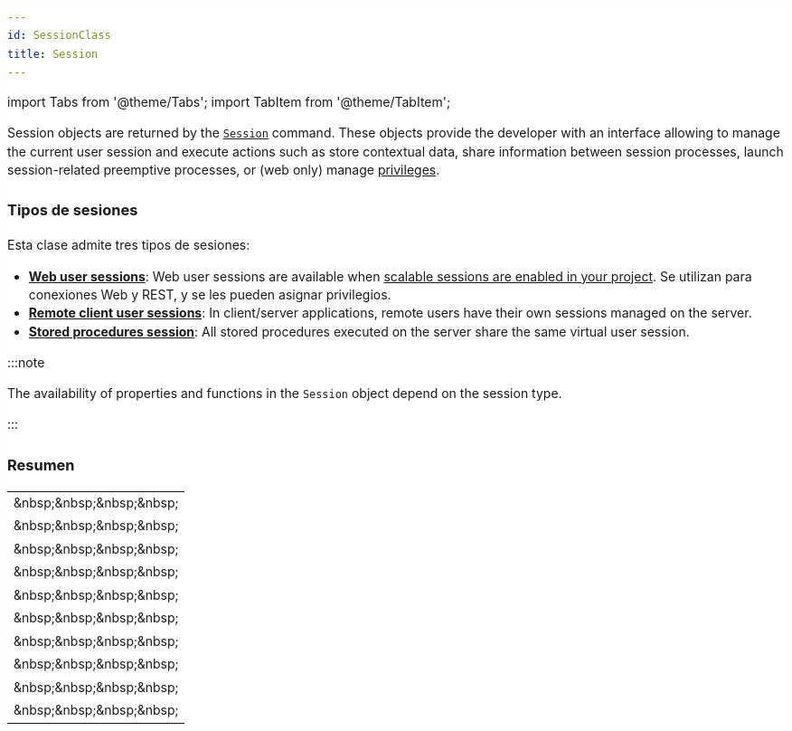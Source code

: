 ```yaml
---
id: SessionClass
title: Session
---
```


import Tabs from '@theme/Tabs';
import TabItem from '@theme/TabItem';

Session objects are returned by the [`Session`](#session) command. These objects provide the developer with an interface allowing to manage the current user session and execute actions such as store contextual data, share information between session processes, launch session-related preemptive processes, or (web only) manage [privileges](../ORDA/privileges.md).

### Tipos de sesiones

Esta clase admite tres tipos de sesiones:

- [**Web user sessions**](WebServer/sessions.md): Web user sessions are available when [scalable sessions are enabled in your project](WebServer/sessions.md#enabling-sessions). Se utilizan para conexiones Web y REST, y se les pueden asignar privilegios.
- [**Remote client user sessions**](../Desktop/clientServer.md#remote-user-sessions): In client/server applications, remote users have their own sessions managed on the server.
- [**Stored procedures session**](https://doc.4d.com/4Dv20R5/4D/20-R5/4D-Server-and-the-4D-Language.300-6932726.en.html): All stored procedures executed on the server share the same virtual user session.

:::note

The availability of properties and functions in the `Session` object depend on the session type.

:::

### Resumen

|                                                                                                                                                                                                                                                             |
| ----------------------------------------------------------------------------------------------------------------------------------------------------------------------------------------------------------------------------------------------------------- |
| [](#clearprivileges)&amp;nbsp;&amp;nbsp;&amp;nbsp;&amp;nbsp; |
| [](#expirationdate)&amp;nbsp;&amp;nbsp;&amp;nbsp;&amp;nbsp;        |
| [](#hasprivilege)&amp;nbsp;&amp;nbsp;&amp;nbsp;&amp;nbsp;          |
| [](#id)&amp;nbsp;&amp;nbsp;&amp;nbsp;&amp;nbsp;                                            |
| [](#idletimeout)&amp;nbsp;&amp;nbsp;&amp;nbsp;&amp;nbsp;                 |
| [](#info)&amp;nbsp;&amp;nbsp;&amp;nbsp;&amp;nbsp;                                      |
| [](#isguest)&amp;nbsp;&amp;nbsp;&amp;nbsp;&amp;nbsp;                         |
| [](#setprivileges)&amp;nbsp;&amp;nbsp;&amp;nbsp;&amp;nbsp;       |
| [](#storage)&amp;nbsp;&amp;nbsp;&amp;nbsp;&amp;nbsp;                             |
| [](#username)&amp;nbsp;&amp;nbsp;&amp;nbsp;&amp;nbsp;                          |
